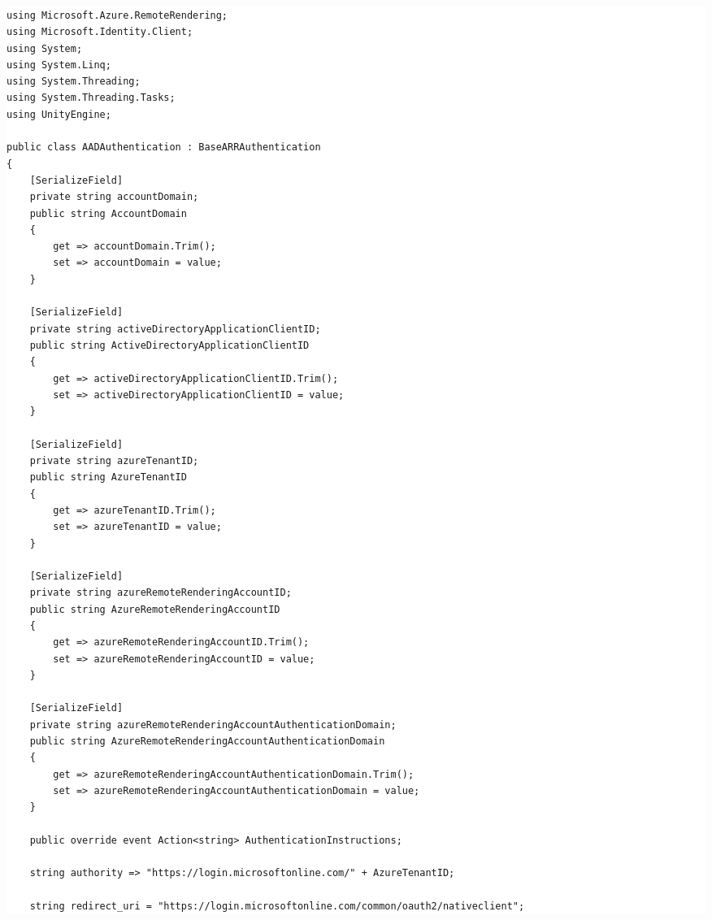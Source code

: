     using Microsoft.Azure.RemoteRendering;
    using Microsoft.Identity.Client;
    using System;
    using System.Linq;
    using System.Threading;
    using System.Threading.Tasks;
    using UnityEngine;

    public class AADAuthentication : BaseARRAuthentication
    {
        [SerializeField]
        private string accountDomain;
        public string AccountDomain
        {
            get => accountDomain.Trim();
            set => accountDomain = value;
        }

        [SerializeField]
        private string activeDirectoryApplicationClientID;
        public string ActiveDirectoryApplicationClientID
        {
            get => activeDirectoryApplicationClientID.Trim();
            set => activeDirectoryApplicationClientID = value;
        }

        [SerializeField]
        private string azureTenantID;
        public string AzureTenantID
        {
            get => azureTenantID.Trim();
            set => azureTenantID = value;
        }

        [SerializeField]
        private string azureRemoteRenderingAccountID;
        public string AzureRemoteRenderingAccountID
        {
            get => azureRemoteRenderingAccountID.Trim();
            set => azureRemoteRenderingAccountID = value;
        }
    
        [SerializeField]
        private string azureRemoteRenderingAccountAuthenticationDomain;
        public string AzureRemoteRenderingAccountAuthenticationDomain
        {
            get => azureRemoteRenderingAccountAuthenticationDomain.Trim();
            set => azureRemoteRenderingAccountAuthenticationDomain = value;
        }

        public override event Action<string> AuthenticationInstructions;

        string authority => "https://login.microsoftonline.com/" + AzureTenantID;

        string redirect_uri = "https://login.microsoftonline.com/common/oauth2/nativeclient";
